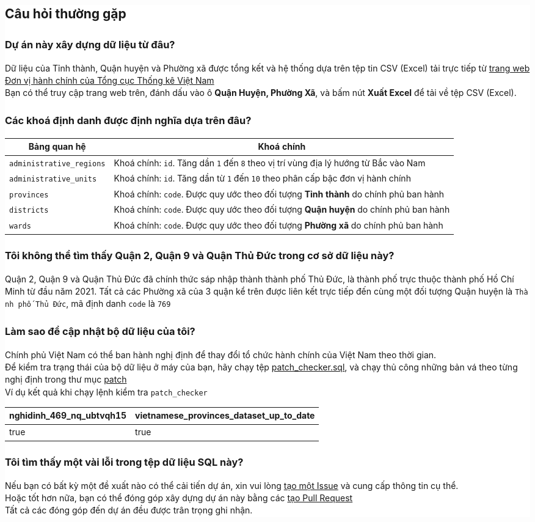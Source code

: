 ## Câu hỏi thường gặp

### Dự án này xây dựng dữ liệu từ đâu?

Dữ liệu của Tỉnh thành, Quận huyện và Phường xã được tổng kết và hệ thống dựa trên tệp tin CSV (Excel) tải trực tiếp từ [trang web Đơn vị hành chính của Tổng cục Thống kê Việt Nam][source danhmuchanhchinh gov]  
Bạn có thể truy cập trang web trên, đánh dấu vào ô **Quận Huyện, Phường Xã**, và bấm nút **Xuất Excel** để tải về tệp CSV (Excel).  

### Các khoá định danh được định nghĩa dựa trên đâu?

|Bảng quan hệ|Khoá chính|
|-----|-----------|
|`administrative_regions`|Khoá chính: `id`. Tăng dần `1` đến `8` theo vị trí vùng địa lý hướng từ Bắc vào Nam
|`administrative_units`|Khoá chính: `id`. Tăng dần từ `1` đến `10` theo phân cấp bậc đơn vị hành chính
|`provinces`|Khoá chính: `code`. Được quy ước theo đối tượng **Tỉnh thành** do chính phủ ban hành
|`districts`|Khoá chính: `code`. Được quy ước theo đối tượng **Quận huyện** do chính phủ ban hành
|`wards`|Khoá chính: `code`. Được quy ước theo đối tượng **Phường xã** do chính phủ ban hành

### Tôi không thể tìm thấy Quận 2, Quận 9 và Quận Thủ Đức trong cơ sở dữ liệu này?

Quận 2, Quận 9 và Quận Thủ Đức đã chính thức sáp nhập thành thành phố Thủ Đức, là thành phố trực thuộc thành phố Hồ Chí Minh từ đầu năm 2021. 
Tất cả các Phường xã của 3 quận kể trên được liên kết trực tiếp đến cùng một đối tượng Quận huyện là `Thành phố Thủ Đức`, mã định danh `code` là `769`

### Làm sao để cập nhật bộ dữ liệu của tôi?

Chính phủ Việt Nam có thể ban hành nghị định để thay đổi tổ chức hành chính của Việt Nam theo thời gian.  
Để kiểm tra trạng thái của bộ dữ liệu ở máy của bạn, hãy chạy tệp [patch_checker.sql](patch/patch_checker.sql), và chạy thủ công những bản vá theo từng nghị định trong thư mục [patch](./patch/)  
Ví dụ kết quả khi chạy lệnh kiểm tra `patch_checker`

|nghidinh_469_nq_ubtvqh15|vietnamese_provinces_dataset_up_to_date|
|------------------------|---------------------------------------|
|true|true|

### Tôi tìm thấy một vài lỗi trong tệp dữ liệu SQL này?

Nếu bạn có bất kỳ một đề xuất nào có thể cải tiến dự án, xin vui lòng [tạo một Issue](https://github.com/ThangLeQuoc/VietnameseProvincesDatabase/issues) và cung cấp thông tin cụ thể.  
Hoặc tốt hơn nữa, bạn có thể đóng góp xây dựng dự án này bằng các [tạo Pull Request](https://github.com/ThangLeQuoc/VietnameseProvincesDatabase/pulls)  
Tất cả các đóng góp đến dự án đều được trân trọng ghi nhận.


[source danhmuchanhchinh gov]: https://danhmuchanhchinh.gso.gov.vn/
[source government decree]: https://danhmuchanhchinh.gso.gov.vn/NghiDinh.aspx
[source danhmuchanhchinh gov]: https://danhmuchanhchinh.gso.gov.vn/
[source government decree]: https://danhmuchanhchinh.gso.gov.vn/NghiDinh.aspx
[decree issued page]: https://danhmuchanhchinh.gso.gov.vn/NghiDinh.aspx
[decree 387/NQ-UBTVQH15]: https://thuvienphapluat.vn/van-ban/Bo-may-hanh-chinh/Nghi-quyet-387-NQ-UBTVQH15-thanh-lap-Toa-an-nhan-dan-thanh-pho-Tu-Son-thuoc-tinh-Bac-Ninh-490766.aspx
[decree 469/NQ-UBTVQH15]: https://thuvienphapluat.vn/van-ban/Bo-may-hanh-chinh/Nghi-quyet-469-NQ-UBTVQH15-2022-thanh-lap-phuong-thuoc-thi-xa-Pho-Yen-Thai-Nguyen-504359.aspx
[decree 510/NQ-UBTVQH15]: https://thuvienphapluat.vn/van-ban/Bo-may-hanh-chinh/Nghi-quyet-510-NQ-UBTVQH15-2022-thanh-lap-thi-tran-Phuong-Son-huyen-Luc-Nam-Bac-Giang-516371.aspx
[decree 569/NQ-UBTVQH15]: https://thuvienphapluat.vn/van-ban/Bo-may-hanh-chinh/Nghi-quyet-569-NQ-UBTVQH15-2022-thanh-lap-thi-tran-Binh-Phu-thuoc-huyen-Cai-Lay-Tien-Giang-525909.aspx
[decree 570/NQ-UBTVQH15]: https://thuvienphapluat.vn/van-ban/Bo-may-hanh-chinh/Nghi-quyet-570-NQ-UBTVQH15-2022-thanh-lap-thi-xa-Chon-Thanh-Binh-Phuoc-525910.aspx